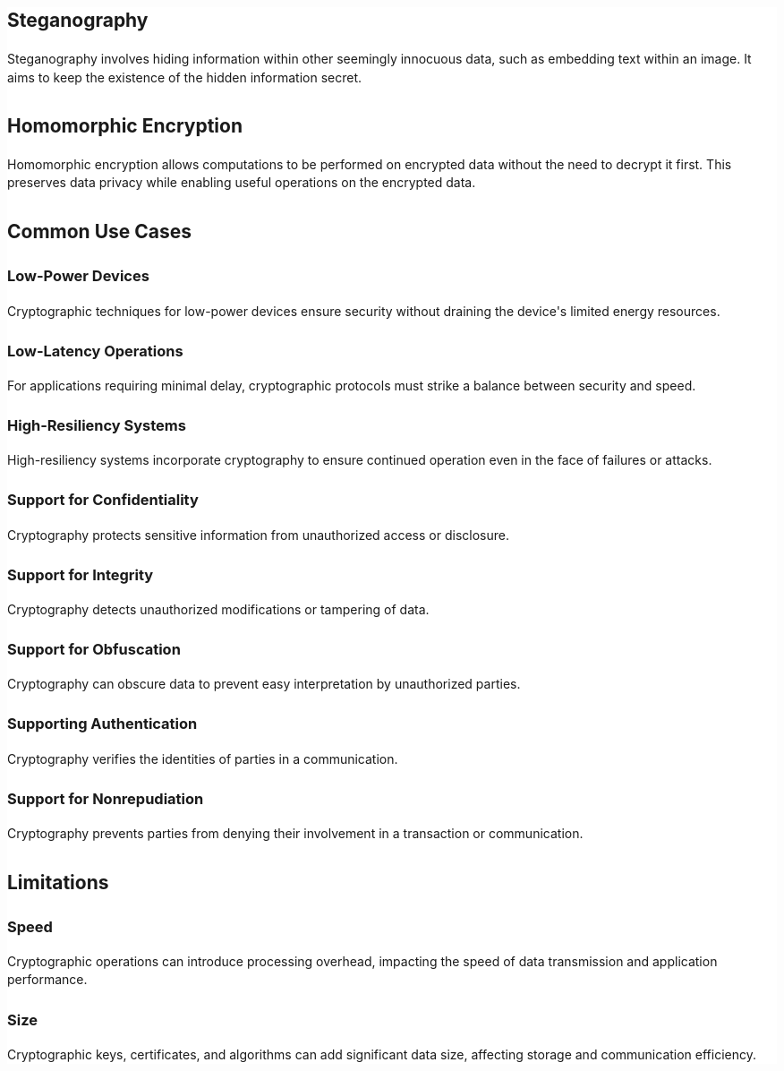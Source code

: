 ## Steganography
Steganography involves hiding information within other seemingly innocuous data, such as embedding text within an image. It aims to keep the existence of the hidden information secret.

## Homomorphic Encryption
Homomorphic encryption allows computations to be performed on encrypted data without the need to decrypt it first. This preserves data privacy while enabling useful operations on the encrypted data.

## Common Use Cases
### Low-Power Devices
Cryptographic techniques for low-power devices ensure security without draining the device's limited energy resources.

### Low-Latency Operations
For applications requiring minimal delay, cryptographic protocols must strike a balance between security and speed.

### High-Resiliency Systems
High-resiliency systems incorporate cryptography to ensure continued operation even in the face of failures or attacks.

### Support for Confidentiality
Cryptography protects sensitive information from unauthorized access or disclosure.

### Support for Integrity
Cryptography detects unauthorized modifications or tampering of data.

### Support for Obfuscation
Cryptography can obscure data to prevent easy interpretation by unauthorized parties.

### Supporting Authentication
Cryptography verifies the identities of parties in a communication.

### Support for Nonrepudiation
Cryptography prevents parties from denying their involvement in a transaction or communication.


## Limitations

### Speed
Cryptographic operations can introduce processing overhead, impacting the speed of data transmission and application performance.

### Size
Cryptographic keys, certificates, and algorithms can add significant data size, affecting storage and communication efficiency.
